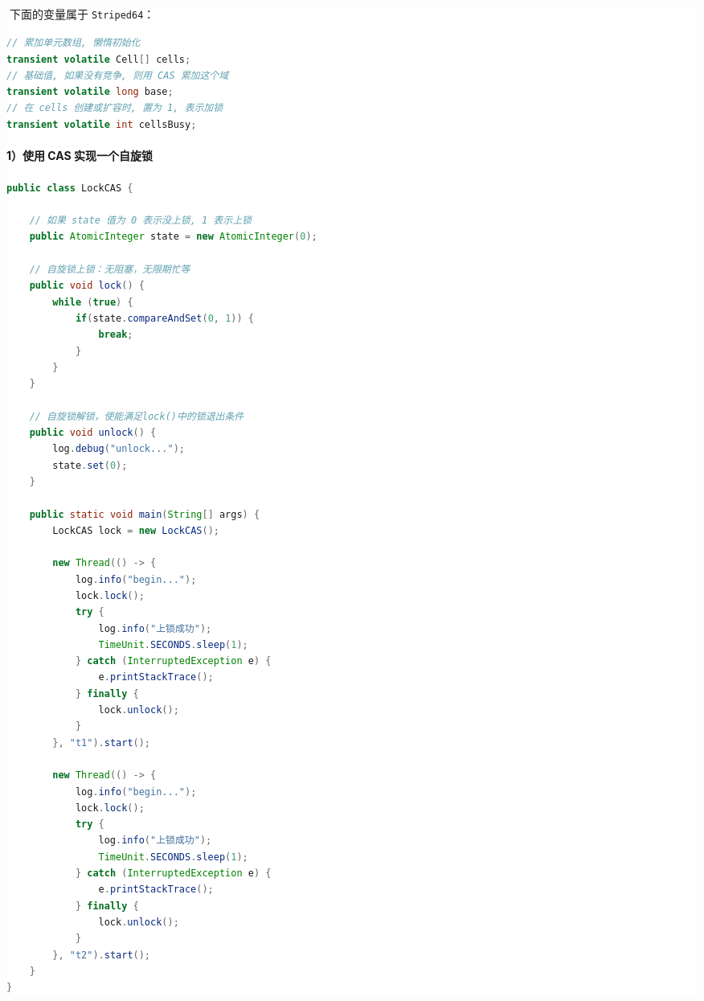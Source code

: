 ​		下面的变量属于 `Striped64`：

```java
// 累加单元数组, 懒惰初始化
transient volatile Cell[] cells;
// 基础值, 如果没有竞争, 则用 CAS 累加这个域
transient volatile long base;
// 在 cells 创建或扩容时, 置为 1, 表示加锁
transient volatile int cellsBusy;
```



#### 1）使用 CAS 实现一个自旋锁

```java
public class LockCAS {

    // 如果 state 值为 0 表示没上锁, 1 表示上锁
    public AtomicInteger state = new AtomicInteger(0);

    // 自旋锁上锁：无阻塞，无限期忙等
    public void lock() {
        while (true) {
            if(state.compareAndSet(0, 1)) {
                break;
            }
        }
    }

    // 自旋锁解锁，使能满足lock()中的锁退出条件
    public void unlock() {
        log.debug("unlock...");
        state.set(0);
    }

    public static void main(String[] args) {
        LockCAS lock = new LockCAS();

        new Thread(() -> {
            log.info("begin...");
            lock.lock();
            try {
                log.info("上锁成功");
                TimeUnit.SECONDS.sleep(1);
            } catch (InterruptedException e) {
                e.printStackTrace();
            } finally {
                lock.unlock();
            }
        }, "t1").start();

        new Thread(() -> {
            log.info("begin...");
            lock.lock();
            try {
                log.info("上锁成功");
                TimeUnit.SECONDS.sleep(1);
            } catch (InterruptedException e) {
                e.printStackTrace();
            } finally {
                lock.unlock();
            }
        }, "t2").start();
    }
}
```